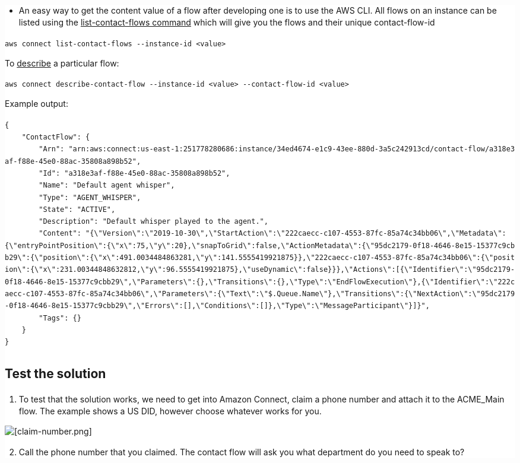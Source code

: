 - An easy way to get the content value of a flow after developing one is to use the AWS CLI. All flows on an instance can be listed using the [list-contact-flows command](https://awscli.amazonaws.com/v2/documentation/api/latest/reference/connect/list-contact-flows.html) which will give you the flows and their unique contact-flow-id
```
aws connect list-contact-flows --instance-id <value>
```
To [describe](https://awscli.amazonaws.com/v2/documentation/api/latest/reference/connect/describe-contact-flow.html) a particular flow:
```
aws connect describe-contact-flow --instance-id <value> --contact-flow-id <value>
```
Example output: 
```
{
    "ContactFlow": {
        "Arn": "arn:aws:connect:us-east-1:251778280686:instance/34ed4674-e1c9-43ee-880d-3a5c242913cd/contact-flow/a318e3af-f88e-45e0-88ac-35808a898b52",
        "Id": "a318e3af-f88e-45e0-88ac-35808a898b52",
        "Name": "Default agent whisper",
        "Type": "AGENT_WHISPER",
        "State": "ACTIVE",
        "Description": "Default whisper played to the agent.",
        "Content": "{\"Version\":\"2019-10-30\",\"StartAction\":\"222caecc-c107-4553-87fc-85a74c34bb06\",\"Metadata\":{\"entryPointPosition\":{\"x\":75,\"y\":20},\"snapToGrid\":false,\"ActionMetadata\":{\"95dc2179-0f18-4646-8e15-15377c9cbb29\":{\"position\":{\"x\":491.0034484863281,\"y\":141.5555419921875}},\"222caecc-c107-4553-87fc-85a74c34bb06\":{\"position\":{\"x\":231.00344848632812,\"y\":96.5555419921875},\"useDynamic\":false}}},\"Actions\":[{\"Identifier\":\"95dc2179-0f18-4646-8e15-15377c9cbb29\",\"Parameters\":{},\"Transitions\":{},\"Type\":\"EndFlowExecution\"},{\"Identifier\":\"222caecc-c107-4553-87fc-85a74c34bb06\",\"Parameters\":{\"Text\":\"$.Queue.Name\"},\"Transitions\":{\"NextAction\":\"95dc2179-0f18-4646-8e15-15377c9cbb29\",\"Errors\":[],\"Conditions\":[]},\"Type\":\"MessageParticipant\"}]}",
        "Tags": {}
    }
}
```

## Test the solution
1. To test that the solution works, we need to get into Amazon Connect, claim a phone number and attach it to the ACME_Main flow. The example shows a US DID, however choose whatever works for you.

![[claim-number.png]](images/claim-number.png)

2. Call the phone number that you claimed.  The contact flow will ask you what department do you need to speak to? 
